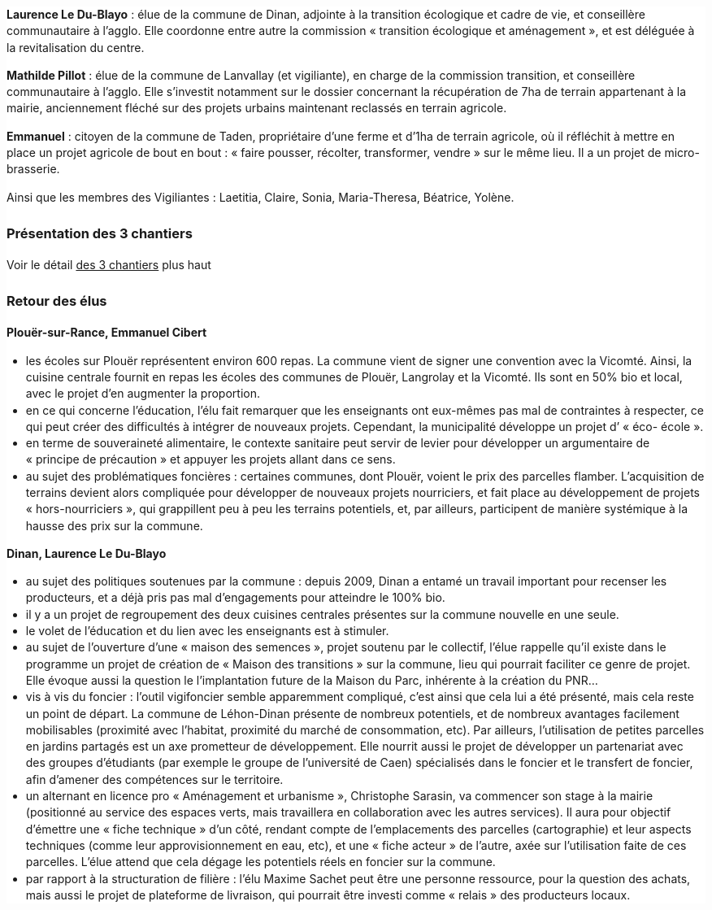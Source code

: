 **Laurence Le Du-Blayo** : élue de la commune de Dinan, adjointe à la transition écologique et cadre de vie, et conseillère communautaire à l’agglo. Elle coordonne entre autre la commission « transition écologique et aménagement », et est déléguée à la revitalisation du centre.

**Mathilde Pillot** : élue de la commune de Lanvallay (et vigiliante), en charge de la commission transition, et conseillère communautaire à l’agglo. Elle s’investit notamment sur le dossier concernant la récupération de 7ha de terrain appartenant à la mairie, anciennement fléché sur des projets urbains maintenant reclassés en terrain agricole. 

**Emmanuel** : citoyen de la commune de Taden, propriétaire d’une ferme et d’1ha de terrain agricole, où il réfléchit à mettre en place un projet agricole de bout en bout : « faire pousser, récolter, transformer, vendre » sur le même lieu. Il a un projet de micro-brasserie.

Ainsi que les membres des Vigiliantes : Laetitia, Claire, Sonia, Maria-Theresa, Béatrice, Yolène.

### Présentation des 3 chantiers

Voir le détail [des 3 chantiers](#les-3-chantiers) plus haut


### Retour des élus

**Plouër-sur-Rance, Emmanuel Cibert**

- les écoles sur Plouër représentent environ 600 repas. La commune vient de signer une convention avec la Vicomté. Ainsi, la cuisine centrale fournit en repas les écoles des communes de Plouër, Langrolay et la Vicomté. Ils sont en 50% bio et local, avec le projet d’en augmenter la proportion.
- en ce qui concerne l’éducation, l’élu fait remarquer que les enseignants ont eux-mêmes pas mal de contraintes à respecter, ce qui peut créer des difficultés à intégrer de nouveaux projets. Cependant, la municipalité développe un projet d’ « éco- école ».
- en terme de souveraineté alimentaire, le contexte sanitaire peut servir de levier pour développer un argumentaire de « principe de précaution » et  appuyer les projets allant dans ce sens. 
- au sujet des problématiques foncières : certaines communes, dont Plouër, voient le prix des parcelles flamber. L’acquisition de terrains devient alors compliquée pour développer de nouveaux projets nourriciers, et fait place au développement de projets « hors-nourriciers », qui grappillent peu à peu les terrains potentiels, et, par ailleurs, participent de manière systémique à la hausse des prix sur la commune.

**Dinan, Laurence Le Du-Blayo**

- au sujet des politiques soutenues par la commune : depuis 2009, Dinan a entamé un travail important pour recenser les producteurs, et a déjà pris pas mal d’engagements pour atteindre le 100% bio.
- il y a un projet de regroupement des deux cuisines centrales présentes sur la commune nouvelle en une seule.
- le volet de l’éducation et du lien avec les enseignants est à stimuler.
- au sujet de l’ouverture d’une « maison des semences », projet soutenu par le collectif, l’élue rappelle qu’il existe dans le programme un projet de création de « Maison des transitions » sur la commune, lieu qui pourrait faciliter ce genre de projet. Elle évoque aussi la question le l’implantation future de la Maison du Parc, inhérente à la création du PNR…
- vis à vis du foncier : l’outil vigifoncier semble apparemment compliqué, c’est ainsi que cela lui a été présenté, mais cela reste un point de départ.  La commune de Léhon-Dinan présente de nombreux potentiels, et de nombreux avantages facilement mobilisables (proximité avec l’habitat, proximité du marché de consommation, etc). Par ailleurs, l’utilisation de petites parcelles en jardins partagés est un axe prometteur de développement. Elle nourrit aussi le projet de développer un partenariat avec des groupes d’étudiants (par exemple le groupe de l’université de Caen) spécialisés dans le foncier et le transfert de foncier, afin d’amener des compétences sur le territoire.
- un alternant en licence pro « Aménagement et urbanisme », Christophe Sarasin, va commencer son stage à la mairie (positionné au service des espaces verts, mais travaillera en collaboration avec les autres services). Il aura pour objectif d’émettre une « fiche technique » d’un côté, rendant compte de l’emplacements des parcelles (cartographie) et leur aspects techniques (comme leur approvisionnement en eau, etc), et une « fiche acteur » de l’autre, axée sur l’utilisation faite de ces parcelles. L’élue attend que cela dégage les potentiels réels en foncier sur la commune. 
- par rapport à la structuration de filière : l’élu Maxime Sachet peut être une personne ressource, pour la question des achats, mais aussi le projet de plateforme de livraison, qui pourrait être investi comme « relais » des producteurs locaux.
